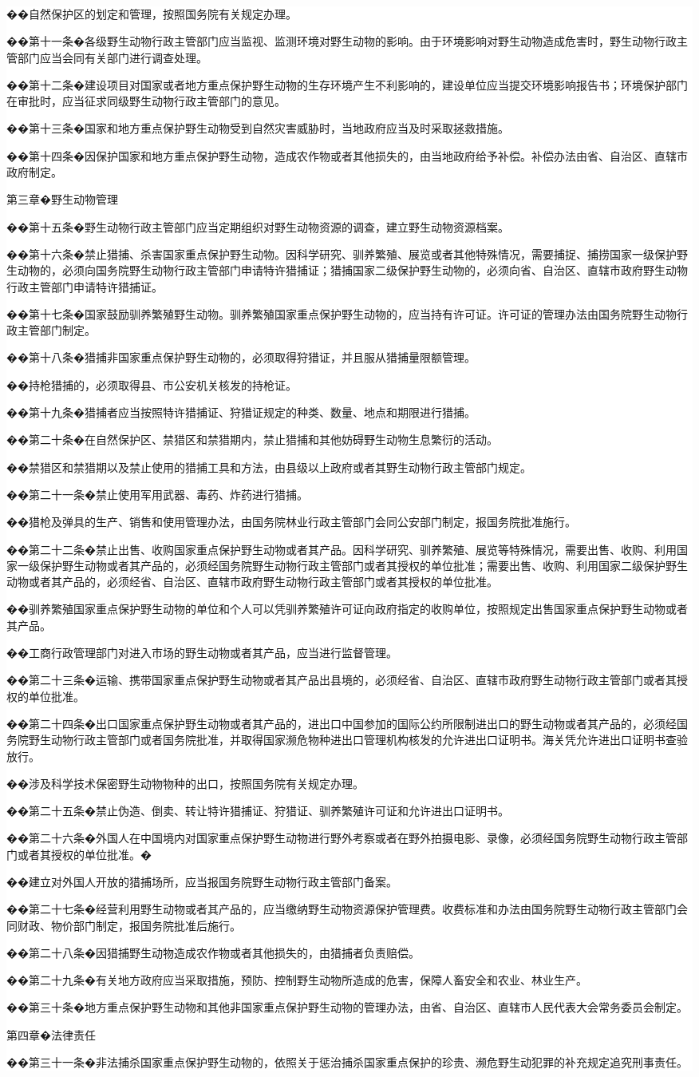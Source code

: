 ��自然保护区的划定和管理，按照国务院有关规定办理。

��第十一条�各级野生动物行政主管部门应当监视、监测环境对野生动物的影响。由于环境影响对野生动物造成危害时，野生动物行政主管部门应当会同有关部门进行调查处理。

��第十二条�建设项目对国家或者地方重点保护野生动物的生存环境产生不利影响的，建设单位应当提交环境影响报告书；环境保护部门在审批时，应当征求同级野生动物行政主管部门的意见。

��第十三条�国家和地方重点保护野生动物受到自然灾害威胁时，当地政府应当及时采取拯救措施。

��第十四条�因保护国家和地方重点保护野生动物，造成农作物或者其他损失的，由当地政府给予补偿。补偿办法由省、自治区、直辖市政府制定。

第三章�野生动物管理

��第十五条�野生动物行政主管部门应当定期组织对野生动物资源的调查，建立野生动物资源档案。

��第十六条�禁止猎捕、杀害国家重点保护野生动物。因科学研究、驯养繁殖、展览或者其他特殊情况，需要捕捉、捕捞国家一级保护野生动物的，必须向国务院野生动物行政主管部门申请特许猎捕证；猎捕国家二级保护野生动物的，必须向省、自治区、直辖市政府野生动物行政主管部门申请特许猎捕证。

��第十七条�国家鼓励驯养繁殖野生动物。驯养繁殖国家重点保护野生动物的，应当持有许可证。许可证的管理办法由国务院野生动物行政主管部门制定。

��第十八条�猎捕非国家重点保护野生动物的，必须取得狩猎证，并且服从猎捕量限额管理。

��持枪猎捕的，必须取得县、市公安机关核发的持枪证。

��第十九条�猎捕者应当按照特许猎捕证、狩猎证规定的种类、数量、地点和期限进行猎捕。

��第二十条�在自然保护区、禁猎区和禁猎期内，禁止猎捕和其他妨碍野生动物生息繁衍的活动。

��禁猎区和禁猎期以及禁止使用的猎捕工具和方法，由县级以上政府或者其野生动物行政主管部门规定。

��第二十一条�禁止使用军用武器、毒药、炸药进行猎捕。

��猎枪及弹具的生产、销售和使用管理办法，由国务院林业行政主管部门会同公安部门制定，报国务院批准施行。

��第二十二条�禁止出售、收购国家重点保护野生动物或者其产品。因科学研究、驯养繁殖、展览等特殊情况，需要出售、收购、利用国家一级保护野生动物或者其产品的，必须经国务院野生动物行政主管部门或者其授权的单位批准；需要出售、收购、利用国家二级保护野生动物或者其产品的，必须经省、自治区、直辖市政府野生动物行政主管部门或者其授权的单位批准。

��驯养繁殖国家重点保护野生动物的单位和个人可以凭驯养繁殖许可证向政府指定的收购单位，按照规定出售国家重点保护野生动物或者其产品。

��工商行政管理部门对进入市场的野生动物或者其产品，应当进行监督管理。

��第二十三条�运输、携带国家重点保护野生动物或者其产品出县境的，必须经省、自治区、直辖市政府野生动物行政主管部门或者其授权的单位批准。

��第二十四条�出口国家重点保护野生动物或者其产品的，进出口中国参加的国际公约所限制进出口的野生动物或者其产品的，必须经国务院野生动物行政主管部门或者国务院批准，并取得国家濒危物种进出口管理机构核发的允许进出口证明书。海关凭允许进出口证明书查验放行。

��涉及科学技术保密野生动物物种的出口，按照国务院有关规定办理。

��第二十五条�禁止伪造、倒卖、转让特许猎捕证、狩猎证、驯养繁殖许可证和允许进出口证明书。

��第二十六条�外国人在中国境内对国家重点保护野生动物进行野外考察或者在野外拍摄电影、录像，必须经国务院野生动物行政主管部门或者其授权的单位批准。�

��建立对外国人开放的猎捕场所，应当报国务院野生动物行政主管部门备案。

��第二十七条�经营利用野生动物或者其产品的，应当缴纳野生动物资源保护管理费。收费标准和办法由国务院野生动物行政主管部门会同财政、物价部门制定，报国务院批准后施行。

��第二十八条�因猎捕野生动物造成农作物或者其他损失的，由猎捕者负责赔偿。

��第二十九条�有关地方政府应当采取措施，预防、控制野生动物所造成的危害，保障人畜安全和农业、林业生产。

��第三十条�地方重点保护野生动物和其他非国家重点保护野生动物的管理办法，由省、自治区、直辖市人民代表大会常务委员会制定。

第四章�法律责任

��第三十一条�非法捕杀国家重点保护野生动物的，依照关于惩治捕杀国家重点保护的珍贵、濒危野生动犯罪的补充规定追究刑事责任。
